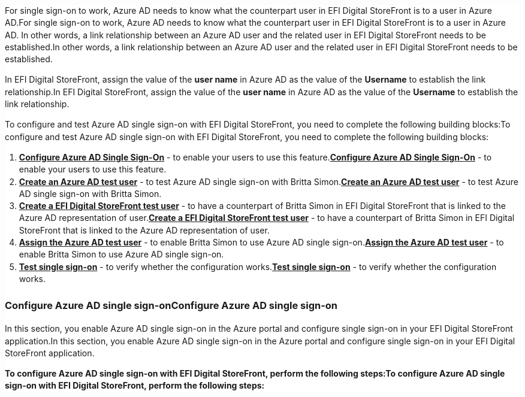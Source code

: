 <span data-ttu-id="a1b48-137">For single sign-on to work, Azure AD needs to know what the counterpart user in EFI Digital StoreFront is to a user in Azure AD.</span><span class="sxs-lookup"><span data-stu-id="a1b48-137">For single sign-on to work, Azure AD needs to know what the counterpart user in EFI Digital StoreFront is to a user in Azure AD.</span></span> <span data-ttu-id="a1b48-138">In other words, a link relationship between an Azure AD user and the related user in EFI Digital StoreFront needs to be established.</span><span class="sxs-lookup"><span data-stu-id="a1b48-138">In other words, a link relationship between an Azure AD user and the related user in EFI Digital StoreFront needs to be established.</span></span>

<span data-ttu-id="a1b48-139">In EFI Digital StoreFront, assign the value of the **user name** in Azure AD as the value of the **Username** to establish the link relationship.</span><span class="sxs-lookup"><span data-stu-id="a1b48-139">In EFI Digital StoreFront, assign the value of the **user name** in Azure AD as the value of the **Username** to establish the link relationship.</span></span>

<span data-ttu-id="a1b48-140">To configure and test Azure AD single sign-on with EFI Digital StoreFront, you need to complete the following building blocks:</span><span class="sxs-lookup"><span data-stu-id="a1b48-140">To configure and test Azure AD single sign-on with EFI Digital StoreFront, you need to complete the following building blocks:</span></span>

1. <span data-ttu-id="a1b48-141">**[Configure Azure AD Single Sign-On](#configure-azure-ad-single-sign-on)** - to enable your users to use this feature.</span><span class="sxs-lookup"><span data-stu-id="a1b48-141">**[Configure Azure AD Single Sign-On](#configure-azure-ad-single-sign-on)** - to enable your users to use this feature.</span></span>
1. <span data-ttu-id="a1b48-142">**[Create an Azure AD test user](#create-an-azure-ad-test-user)** - to test Azure AD single sign-on with Britta Simon.</span><span class="sxs-lookup"><span data-stu-id="a1b48-142">**[Create an Azure AD test user](#create-an-azure-ad-test-user)** - to test Azure AD single sign-on with Britta Simon.</span></span>
1. <span data-ttu-id="a1b48-143">**[Create a EFI Digital StoreFront test user](#create-a-efi-digital-storefront-test-user)** - to have a counterpart of Britta Simon in EFI Digital StoreFront that is linked to the Azure AD representation of user.</span><span class="sxs-lookup"><span data-stu-id="a1b48-143">**[Create a EFI Digital StoreFront test user](#create-a-efi-digital-storefront-test-user)** - to have a counterpart of Britta Simon in EFI Digital StoreFront that is linked to the Azure AD representation of user.</span></span>
1. <span data-ttu-id="a1b48-144">**[Assign the Azure AD test user](#assign-the-azure-ad-test-user)** - to enable Britta Simon to use Azure AD single sign-on.</span><span class="sxs-lookup"><span data-stu-id="a1b48-144">**[Assign the Azure AD test user](#assign-the-azure-ad-test-user)** - to enable Britta Simon to use Azure AD single sign-on.</span></span>
1. <span data-ttu-id="a1b48-145">**[Test single sign-on](#test-single-sign-on)** - to verify whether the configuration works.</span><span class="sxs-lookup"><span data-stu-id="a1b48-145">**[Test single sign-on](#test-single-sign-on)** - to verify whether the configuration works.</span></span>

### <a name="configure-azure-ad-single-sign-on"></a><span data-ttu-id="a1b48-146">Configure Azure AD single sign-on</span><span class="sxs-lookup"><span data-stu-id="a1b48-146">Configure Azure AD single sign-on</span></span>

<span data-ttu-id="a1b48-147">In this section, you enable Azure AD single sign-on in the Azure portal and configure single sign-on in your EFI Digital StoreFront application.</span><span class="sxs-lookup"><span data-stu-id="a1b48-147">In this section, you enable Azure AD single sign-on in the Azure portal and configure single sign-on in your EFI Digital StoreFront application.</span></span>

<span data-ttu-id="a1b48-148">**To configure Azure AD single sign-on with EFI Digital StoreFront, perform the following steps:**</span><span class="sxs-lookup"><span data-stu-id="a1b48-148">**To configure Azure AD single sign-on with EFI Digital StoreFront, perform the following steps:**</span></span>
